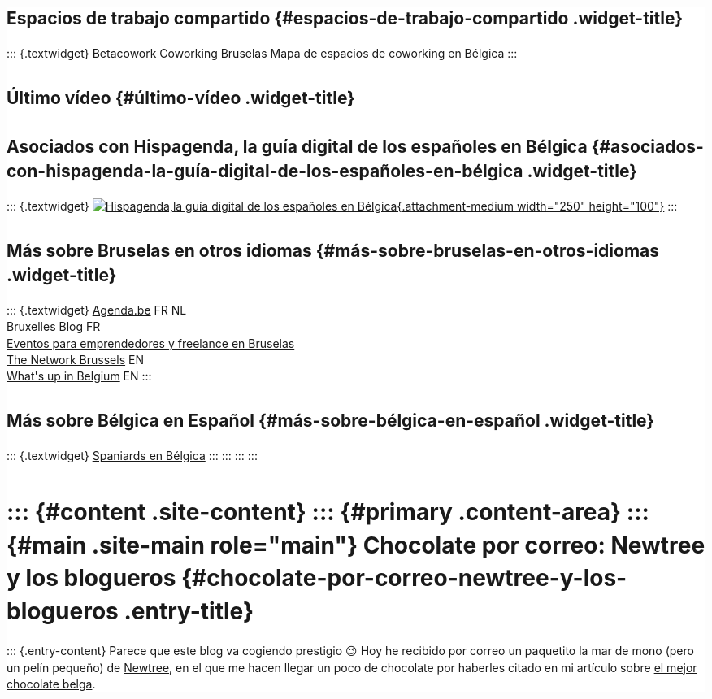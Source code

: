 Espacios de trabajo compartido {#espacios-de-trabajo-compartido .widget-title}
------------------------------

::: {.textwidget}
[Betacowork Coworking Bruselas](http://www.betacowork.com) [Mapa de
espacios de coworking en Bélgica](http://coworkingbelgium.com)
:::

Último vídeo {#último-vídeo .widget-title}
------------

Asociados con Hispagenda, la guía digital de los españoles en Bélgica {#asociados-con-hispagenda-la-guía-digital-de-los-españoles-en-bélgica .widget-title}
---------------------------------------------------------------------

::: {.textwidget}
[![Hispagenda,la guía digital de los españoles en
Bélgica](../../../../../wp-content/uploads/2010/04/Hispagenda-250px.gif "Hispagenda, la guía digital de los españoles en Bélgica"){.attachment-medium
width="250" height="100"}](http://www.hispagenda.com)
:::

Más sobre Bruselas en otros idiomas {#más-sobre-bruselas-en-otros-idiomas .widget-title}
-----------------------------------

::: {.textwidget}
[Agenda.be](http://www.agenda.be) FR NL\
[Bruxelles Blog](http://www.bxlblog.be/) FR\
[Eventos para emprendedores y freelance en
Bruselas](http://www.betacowork.com/events/)\
[The Network
Brussels](http://groups.yahoo.com/group/TheNetworkBrussels/) EN\
[What\'s up in Belgium](http://www.whatsupin.be/) EN
:::

Más sobre Bélgica en Español {#más-sobre-bélgica-en-español .widget-title}
----------------------------

::: {.textwidget}
[Spaniards en Bélgica](http://www.spaniards.es/paises/belgica)
:::
:::
:::
:::

::: {#content .site-content}
::: {#primary .content-area}
::: {#main .site-main role="main"}
Chocolate por correo: Newtree y los blogueros {#chocolate-por-correo-newtree-y-los-blogueros .entry-title}
=============================================

::: {.entry-content}
Parece que este blog va cogiendo prestigio 😉 Hoy he recibido por correo
un paquetito la mar de mono (pero un pelín pequeño) de
[Newtree](http://newtree.com "Newtree, muy buen chocolate belga"), en el
que me hacen llegar un poco de chocolate por haberles citado en mi
artículo sobre [el mejor chocolate
belga](http://www.blogbruselas.com/2009/07/el-mejor-chocolate-belga-dame-chocolate.html "¡Dame chocolate negro!").

